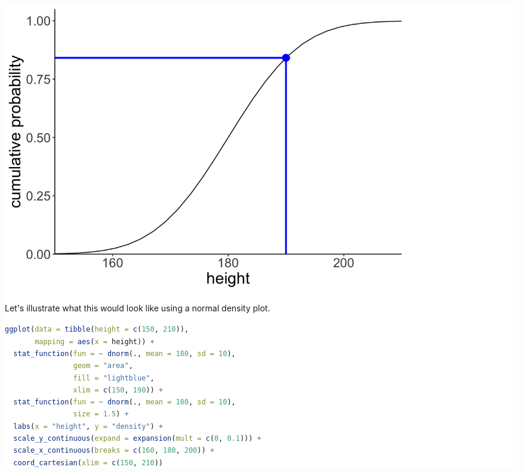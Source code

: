 <img src="02-estimation_files/figure-html/unnamed-chunk-20-1.png" width="672" />

Let's illustrate what this would look like using a normal density plot. 


```r
ggplot(data = tibble(height = c(150, 210)),
       mapping = aes(x = height)) + 
  stat_function(fun = ~ dnorm(., mean = 180, sd = 10),
                geom = "area",
                fill = "lightblue",
                xlim = c(150, 190)) +
  stat_function(fun = ~ dnorm(., mean = 180, sd = 10),
                size = 1.5) +
  labs(x = "height", y = "density") + 
  scale_y_continuous(expand = expansion(mult = c(0, 0.1))) +
  scale_x_continuous(breaks = c(160, 180, 200)) + 
  coord_cartesian(xlim = c(150, 210))
```
